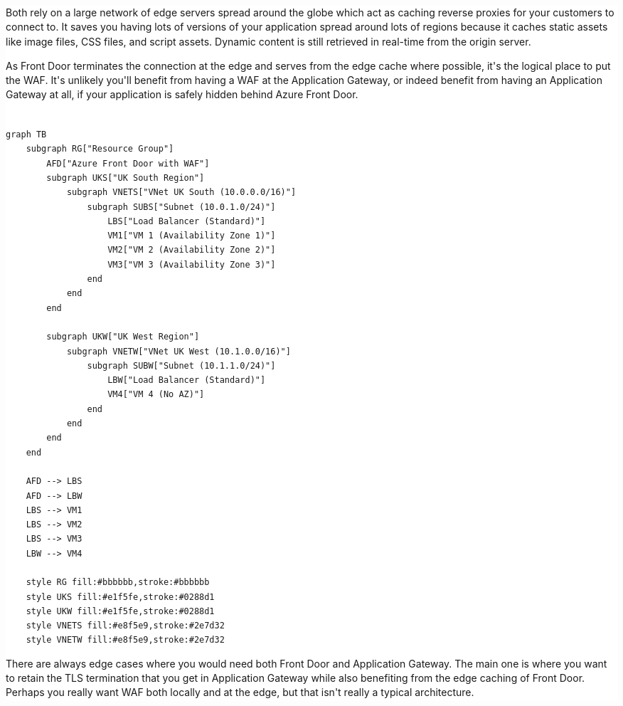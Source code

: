 Both rely on a large network of edge servers spread around the globe which act as caching reverse proxies for your customers to connect to. It saves you having lots of versions of your application spread around lots of regions because it caches static assets like image files, CSS files, and script assets. Dynamic content is still retrieved in real-time from the origin server. 

As Front Door terminates the connection at the edge and serves from the edge cache where possible, it's the logical place to put the WAF. It's unlikely you'll benefit from having a WAF at the Application Gateway, or indeed benefit from having an Application Gateway at all, if your application is safely hidden behind Azure Front Door.

```mermaid

graph TB
    subgraph RG["Resource Group"]
        AFD["Azure Front Door with WAF"]
        subgraph UKS["UK South Region"]
            subgraph VNETS["VNet UK South (10.0.0.0/16)"]
                subgraph SUBS["Subnet (10.0.1.0/24)"]
                    LBS["Load Balancer (Standard)"]
                    VM1["VM 1 (Availability Zone 1)"]
                    VM2["VM 2 (Availability Zone 2)"]
                    VM3["VM 3 (Availability Zone 3)"]
                end
            end
        end
        
        subgraph UKW["UK West Region"]
            subgraph VNETW["VNet UK West (10.1.0.0/16)"]
                subgraph SUBW["Subnet (10.1.1.0/24)"]
                    LBW["Load Balancer (Standard)"]
                    VM4["VM 4 (No AZ)"]
                end
            end
        end
    end
    
    AFD --> LBS
    AFD --> LBW
    LBS --> VM1
    LBS --> VM2
    LBS --> VM3
    LBW --> VM4

    style RG fill:#bbbbbb,stroke:#bbbbbb
    style UKS fill:#e1f5fe,stroke:#0288d1
    style UKW fill:#e1f5fe,stroke:#0288d1
    style VNETS fill:#e8f5e9,stroke:#2e7d32
    style VNETW fill:#e8f5e9,stroke:#2e7d32

```

There are always edge cases where you would need both Front Door and Application Gateway. The main one is where you want to retain the TLS termination that you get in Application Gateway while also benefiting from the edge caching of Front Door. Perhaps you really want WAF both locally and at the edge, but that isn't really a typical architecture. 
